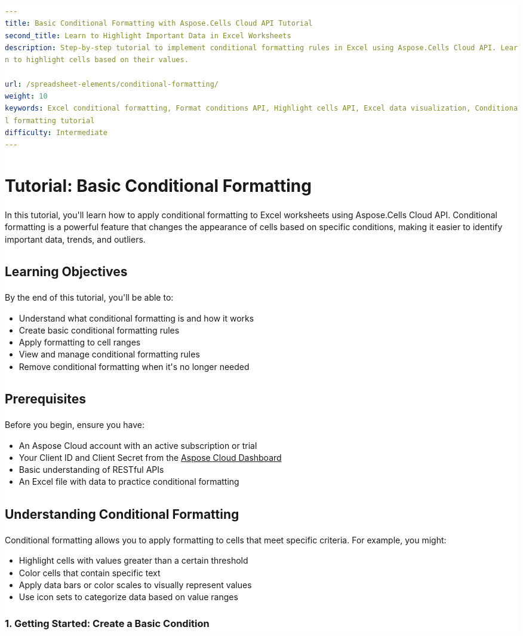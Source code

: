 ```yaml
---
title: Basic Conditional Formatting with Aspose.Cells Cloud API Tutorial
second_title: Learn to Highlight Important Data in Excel Worksheets
description: Step-by-step tutorial to implement conditional formatting rules in Excel using Aspose.Cells Cloud API. Learn to highlight cells based on their values.

url: /spreadsheet-elements/conditional-formatting/
weight: 10
keywords: Excel conditional formatting, Format conditions API, Highlight cells API, Excel data visualization, Conditional formatting tutorial
difficulty: Intermediate
---
```


# Tutorial: Basic Conditional Formatting

In this tutorial, you'll learn how to apply conditional formatting to Excel worksheets using Aspose.Cells Cloud API. Conditional formatting is a powerful feature that changes the appearance of cells based on specific conditions, making it easier to identify important data, trends, and outliers.

## Learning Objectives

By the end of this tutorial, you'll be able to:
- Understand what conditional formatting is and how it works
- Create basic conditional formatting rules
- Apply formatting to cell ranges
- View and manage conditional formatting rules
- Remove conditional formatting when it's no longer needed

## Prerequisites

Before you begin, ensure you have:
- An Aspose Cloud account with an active subscription or trial
- Your Client ID and Client Secret from the [Aspose Cloud Dashboard](https://dashboard.aspose.cloud/#/apps)
- Basic understanding of RESTful APIs
- An Excel file with data to practice conditional formatting

## Understanding Conditional Formatting

Conditional formatting allows you to apply formatting to cells that meet specific criteria. For example, you might:
- Highlight cells with values greater than a certain threshold
- Color cells that contain specific text
- Apply data bars or color scales to visually represent values
- Use icon sets to categorize data based on value ranges

### 1. Getting Started: Create a Basic Condition
